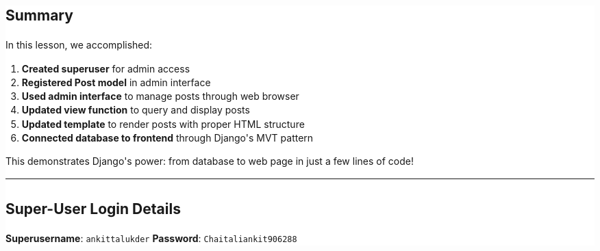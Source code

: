 ## Summary

In this lesson, we accomplished:
1. **Created superuser** for admin access
2. **Registered Post model** in admin interface
3. **Used admin interface** to manage posts through web browser
4. **Updated view function** to query and display posts
5. **Updated template** to render posts with proper HTML structure
6. **Connected database to frontend** through Django's MVT pattern

This demonstrates Django's power: from database to web page in just a few lines of code!

---

## Super-User Login Details
**Superusername**: `ankittalukder`
**Password**: `Chaitaliankit906288`